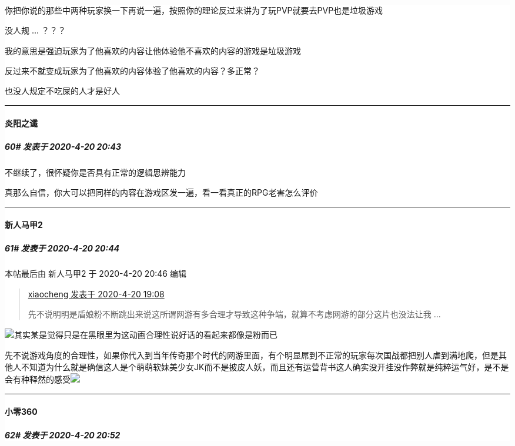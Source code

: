 你把你说的那些中两种玩家换一下再说一遍，按照你的理论反过来讲为了玩PVP就要去PVP也是垃圾游戏


没人规 ...</blockquote>
？？？

我的意思是强迫玩家为了他喜欢的内容让他体验他不喜欢的内容的游戏是垃圾游戏

反过来不就变成玩家为了他喜欢的内容体验了他喜欢的内容？多正常？



也没人规定不吃屎的人才是好人







*****

####  炎阳之谶  
##### 60#       发表于 2020-4-20 20:43




不继续了，很怀疑你是否具有正常的逻辑思辨能力


真那么自信，你大可以把同样的内容在游戏区发一遍，看一看真正的RPG老害怎么评价







*****

####  新人马甲2  
##### 61#       发表于 2020-4-20 20:44



 本帖最后由 新人马甲2 于 2020-4-20 20:46 编辑 
<blockquote><a href="httphttps://bbs.saraba1st.com/2b/forum.php?mod=redirect&amp;goto=findpost&amp;pid=47146641&amp;ptid=1925174" target="_blank">xiaocheng 发表于 2020-4-20 19:08</a>

先不说明明是盾娘粉不断跳出来说这所谓网游有多合理才导致这种争端，就算不考虑网游的部分这片也没法让我 ...</blockquote>
<img src="https://static.saraba1st.com/image/smiley/face2017/068.png" referrerpolicy="no-referrer">其实某是觉得只是在黑眼里为这动画合理性说好话的看起来都像是粉而已



先不说游戏角度的合理性，如果你代入到当年传奇那个时代的网游里面，有个明显屌到不正常的玩家每次国战都把别人虐到满地爬，但是其他人不知道为什么就是确信这人是个萌萌软妹美少女JK而不是披皮人妖，而且还有运营背书这人确实没开挂没作弊就是纯粹运气好，是不是会有种释然的感受<img src="https://static.saraba1st.com/image/smiley/face2017/067.png" referrerpolicy="no-referrer">







*****

####  小零360  
##### 62#       发表于 2020-4-20 20:52
